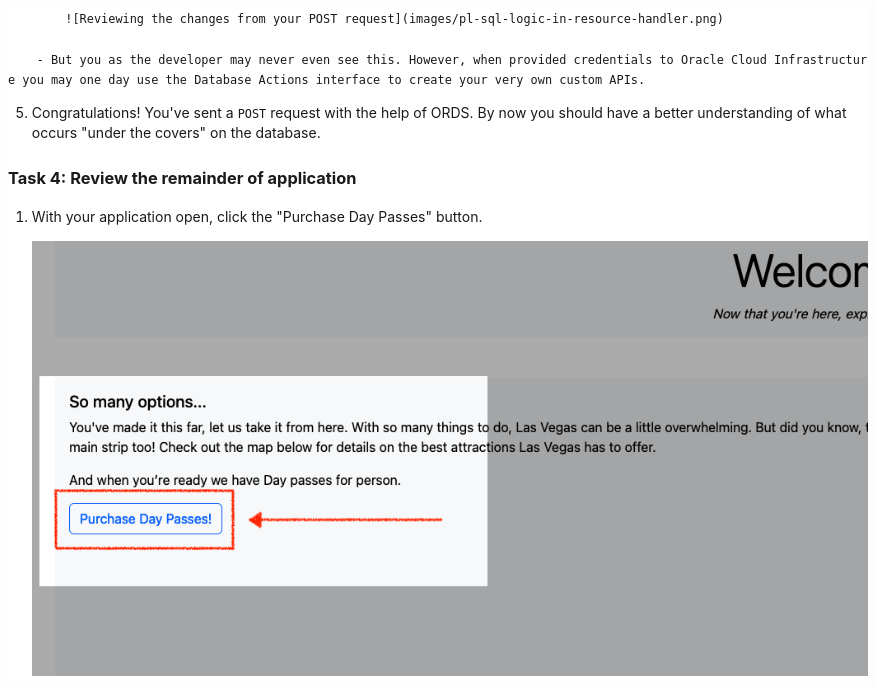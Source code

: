             ![Reviewing the changes from your POST request](images/pl-sql-logic-in-resource-handler.png)

        - But you as the developer may never even see this. However, when provided credentials to Oracle Cloud Infrastructure you may one day use the Database Actions interface to create your very own custom APIs. 

5.  Congratulations! You've sent a `POST` request with the help of ORDS. By now you should have a better understanding of what occurs "under the covers" on the database.

### Task 4: Review the remainder of application

1. With your application open, click the "Purchase Day Passes" button.

    ![Purchase day passes focus](images/purchase-day-passes-focus.png)
